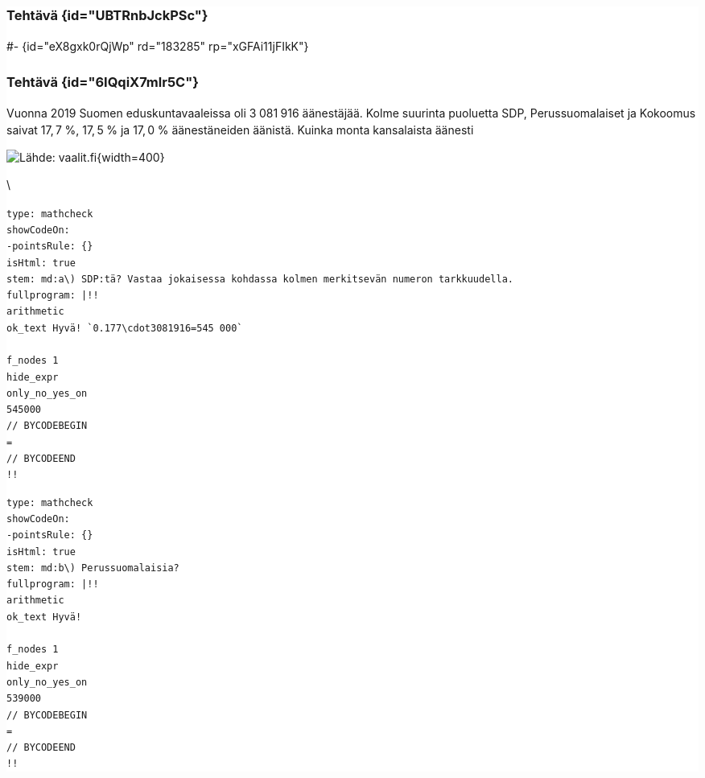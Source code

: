 ### Tehtävä {id="UBTRnbJckPSc"}

#- {id="eX8gxk0rQjWp" rd="183285" rp="xGFAi11jFIkK"}

### Tehtävä {id="6IQqiX7mlr5C"}

Vuonna $2019$ Suomen eduskuntavaaleissa oli $3\;081\;916$ äänestäjää. Kolme suurinta puoluetta SDP, Perussuomalaiset ja Kokoomus
saivat $17,7\;\%$, $17,5\;\%$ ja $17,0\;\%$ äänestäneiden äänistä. Kuinka monta kansalaista äänesti

![[Lähde: vaalit.fi](https://vaalit.fi/etusivu)](/images/188985/vaalit.jpg){width=400}

\

``` {id="M2mxeVT52MDR" #p434a plugin="csPlugin"}
type: mathcheck
showCodeOn:
-pointsRule: {}
isHtml: true
stem: md:a\) SDP:tä? Vastaa jokaisessa kohdassa kolmen merkitsevän numeron tarkkuudella. 
fullprogram: |!!
arithmetic
ok_text Hyvä! `0.177\cdot3081916=545 000`

f_nodes 1
hide_expr
only_no_yes_on
545000
// BYCODEBEGIN
=
// BYCODEEND
!!
```

``` {id="QBdsyGxEHXog" #p434b plugin="csPlugin"}
type: mathcheck
showCodeOn:
-pointsRule: {}
isHtml: true
stem: md:b\) Perussuomalaisia?
fullprogram: |!!
arithmetic
ok_text Hyvä!

f_nodes 1
hide_expr
only_no_yes_on
539000
// BYCODEBEGIN
=
// BYCODEEND
!!
```
